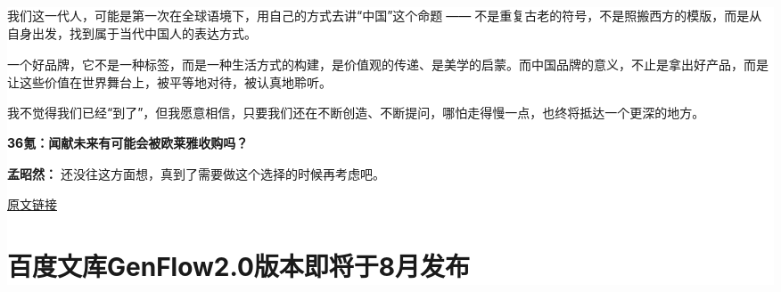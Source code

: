 我们这一代人，可能是第一次在全球语境下，用自己的方式去讲“中国”这个命题 —— 不是重复古老的符号，不是照搬西方的模版，而是从自身出发，找到属于当代中国人的表达方式。

一个好品牌，它不是一种标签，而是一种生活方式的构建，是价值观的传递、是美学的启蒙。而中国品牌的意义，不止是拿出好产品，而是让这些价值在世界舞台上，被平等地对待，被认真地聆听。

我不觉得我们已经“到了”，但我愿意相信，只要我们还在不断创造、不断提问，哪怕走得慢一点，也终将抵达一个更深的地方。

**36氪：闻献未来有可能会被欧莱雅收购吗？**

**孟昭然：** 还没往这方面想，真到了需要做这个选择的时候再考虑吧。

[原文链接](https://36kr.com/p/3383120243177986?f=rss)


# 百度文库GenFlow2.0版本即将于8月发布

